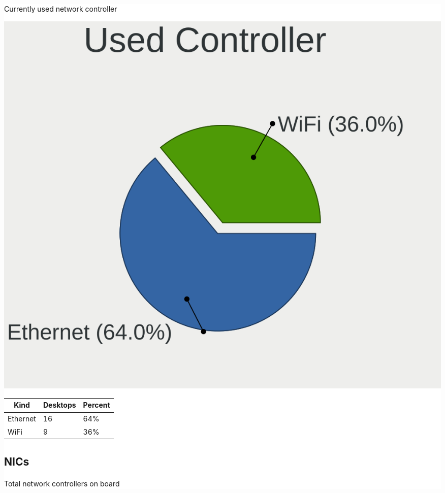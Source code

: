 Currently used network controller

![Used Controller](./images/pie_chart/net_used.svg)


| Kind     | Desktops | Percent |
|----------|----------|---------|
| Ethernet | 16       | 64%     |
| WiFi     | 9        | 36%     |

NICs
----

Total network controllers on board
